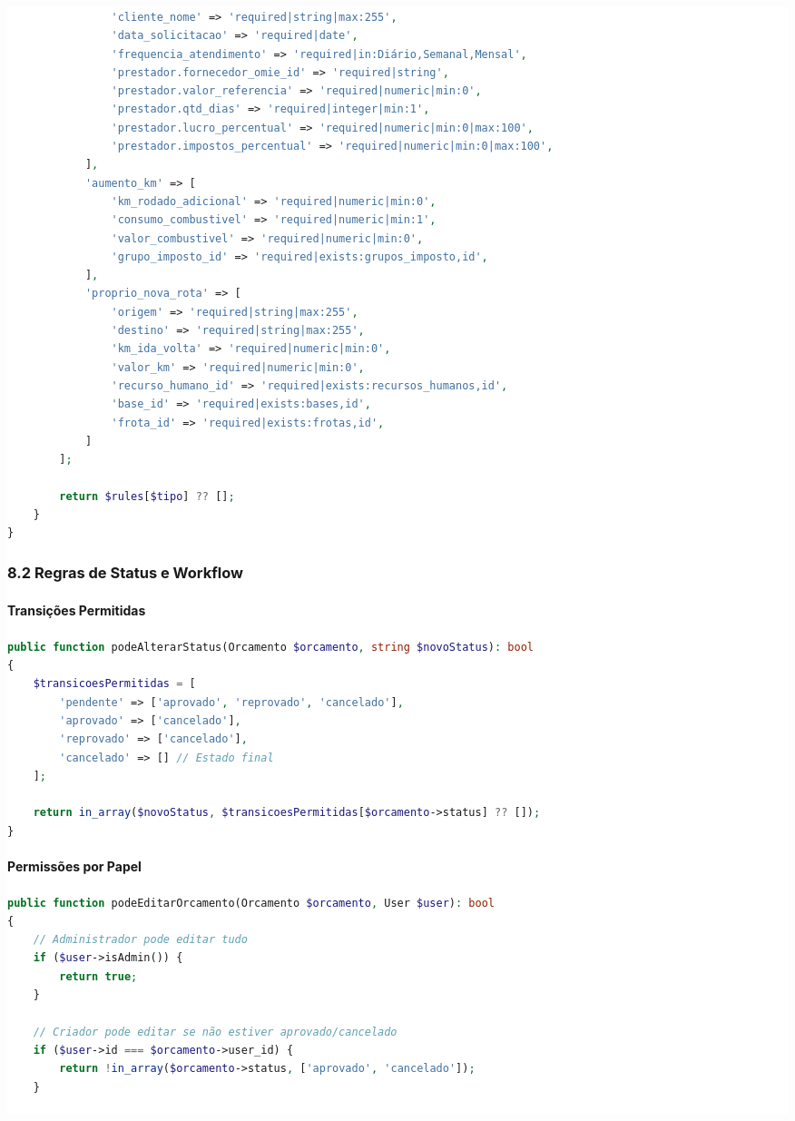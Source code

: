 ```php
                'cliente_nome' => 'required|string|max:255',
                'data_solicitacao' => 'required|date',
                'frequencia_atendimento' => 'required|in:Diário,Semanal,Mensal',
                'prestador.fornecedor_omie_id' => 'required|string',
                'prestador.valor_referencia' => 'required|numeric|min:0',
                'prestador.qtd_dias' => 'required|integer|min:1',
                'prestador.lucro_percentual' => 'required|numeric|min:0|max:100',
                'prestador.impostos_percentual' => 'required|numeric|min:0|max:100',
            ],
            'aumento_km' => [
                'km_rodado_adicional' => 'required|numeric|min:0',
                'consumo_combustivel' => 'required|numeric|min:1',
                'valor_combustivel' => 'required|numeric|min:0',
                'grupo_imposto_id' => 'required|exists:grupos_imposto,id',
            ],
            'proprio_nova_rota' => [
                'origem' => 'required|string|max:255',
                'destino' => 'required|string|max:255',
                'km_ida_volta' => 'required|numeric|min:0',
                'valor_km' => 'required|numeric|min:0',
                'recurso_humano_id' => 'required|exists:recursos_humanos,id',
                'base_id' => 'required|exists:bases,id',
                'frota_id' => 'required|exists:frotas,id',
            ]
        ];
        
        return $rules[$tipo] ?? [];
    }
}
```

### 8.2 Regras de Status e Workflow

#### Transições Permitidas

```php
public function podeAlterarStatus(Orcamento $orcamento, string $novoStatus): bool
{
    $transicoesPermitidas = [
        'pendente' => ['aprovado', 'reprovado', 'cancelado'],
        'aprovado' => ['cancelado'],
        'reprovado' => ['cancelado'],
        'cancelado' => [] // Estado final
    ];
    
    return in_array($novoStatus, $transicoesPermitidas[$orcamento->status] ?? []);
}
```

#### Permissões por Papel

```php
public function podeEditarOrcamento(Orcamento $orcamento, User $user): bool
{
    // Administrador pode editar tudo
    if ($user->isAdmin()) {
        return true;
    }
    
    // Criador pode editar se não estiver aprovado/cancelado
    if ($user->id === $orcamento->user_id) {
        return !in_array($orcamento->status, ['aprovado', 'cancelado']);
    }
    
```